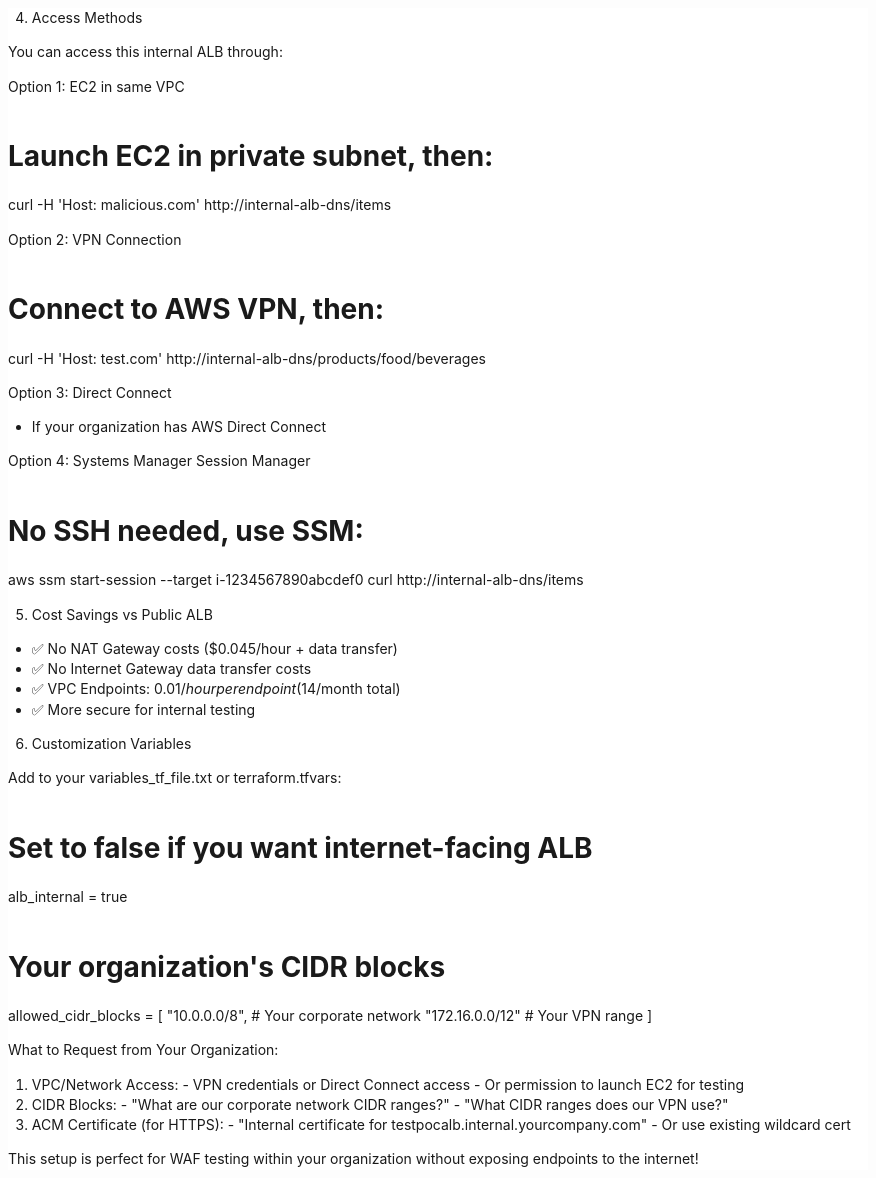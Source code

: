   4. Access Methods

  You can access this internal ALB through:

  Option 1: EC2 in same VPC
  # Launch EC2 in private subnet, then:
  curl -H 'Host: malicious.com' http://internal-alb-dns/items

  Option 2: VPN Connection
  # Connect to AWS VPN, then:
  curl -H 'Host: test.com' http://internal-alb-dns/products/food/beverages

  Option 3: Direct Connect
  - If your organization has AWS Direct Connect

  Option 4: Systems Manager Session Manager
  # No SSH needed, use SSM:
  aws ssm start-session --target i-1234567890abcdef0
  curl http://internal-alb-dns/items

  5. Cost Savings vs Public ALB

  - ✅ No NAT Gateway costs ($0.045/hour + data transfer)
  - ✅ No Internet Gateway data transfer costs
  - ✅ VPC Endpoints: $0.01/hour per endpoint ($14/month total)
  - ✅ More secure for internal testing

  6. Customization Variables

  Add to your variables_tf_file.txt or terraform.tfvars:
  # Set to false if you want internet-facing ALB
  alb_internal = true

  # Your organization's CIDR blocks
  allowed_cidr_blocks = [
    "10.0.0.0/8",      # Your corporate network
    "172.16.0.0/12"    # Your VPN range
  ]

  What to Request from Your Organization:

  1. VPC/Network Access:
    - VPN credentials or Direct Connect access
    - Or permission to launch EC2 for testing
  2. CIDR Blocks:
    - "What are our corporate network CIDR ranges?"
    - "What CIDR ranges does our VPN use?"
  3. ACM Certificate (for HTTPS):
    - "Internal certificate for testpocalb.internal.yourcompany.com"
    - Or use existing wildcard cert

  This setup is perfect for WAF testing within your organization without exposing endpoints to the internet!
